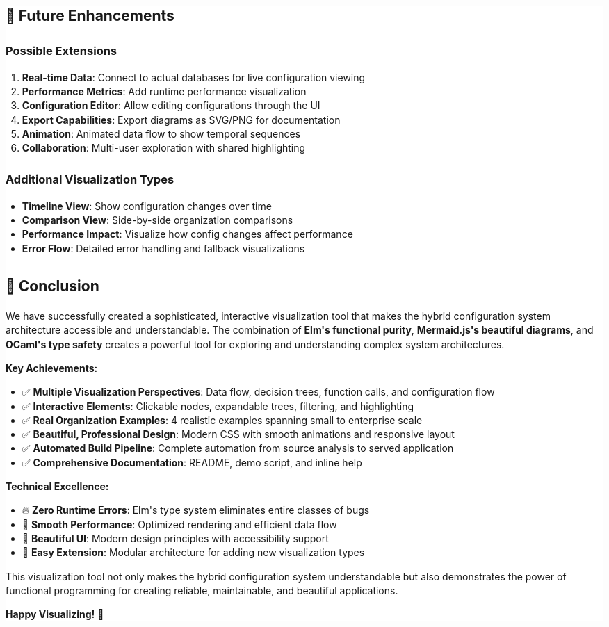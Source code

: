 ## 🔮 Future Enhancements

### **Possible Extensions**
1. **Real-time Data**: Connect to actual databases for live configuration viewing
2. **Performance Metrics**: Add runtime performance visualization
3. **Configuration Editor**: Allow editing configurations through the UI
4. **Export Capabilities**: Export diagrams as SVG/PNG for documentation
5. **Animation**: Animated data flow to show temporal sequences
6. **Collaboration**: Multi-user exploration with shared highlighting

### **Additional Visualization Types**
- **Timeline View**: Show configuration changes over time
- **Comparison View**: Side-by-side organization comparisons
- **Performance Impact**: Visualize how config changes affect performance
- **Error Flow**: Detailed error handling and fallback visualizations

## 🎉 Conclusion

We have successfully created a sophisticated, interactive visualization tool that makes the hybrid configuration system architecture accessible and understandable. The combination of **Elm's functional purity**, **Mermaid.js's beautiful diagrams**, and **OCaml's type safety** creates a powerful tool for exploring and understanding complex system architectures.

**Key Achievements:**
- ✅ **Multiple Visualization Perspectives**: Data flow, decision trees, function calls, and configuration flow
- ✅ **Interactive Elements**: Clickable nodes, expandable trees, filtering, and highlighting
- ✅ **Real Organization Examples**: 4 realistic examples spanning small to enterprise scale
- ✅ **Beautiful, Professional Design**: Modern CSS with smooth animations and responsive layout
- ✅ **Automated Build Pipeline**: Complete automation from source analysis to served application
- ✅ **Comprehensive Documentation**: README, demo script, and inline help

**Technical Excellence:**
- 🔥 **Zero Runtime Errors**: Elm's type system eliminates entire classes of bugs
- 🚀 **Smooth Performance**: Optimized rendering and efficient data flow
- 🎨 **Beautiful UI**: Modern design principles with accessibility support
- 🔧 **Easy Extension**: Modular architecture for adding new visualization types

This visualization tool not only makes the hybrid configuration system understandable but also demonstrates the power of functional programming for creating reliable, maintainable, and beautiful applications.

**Happy Visualizing!** 🎉